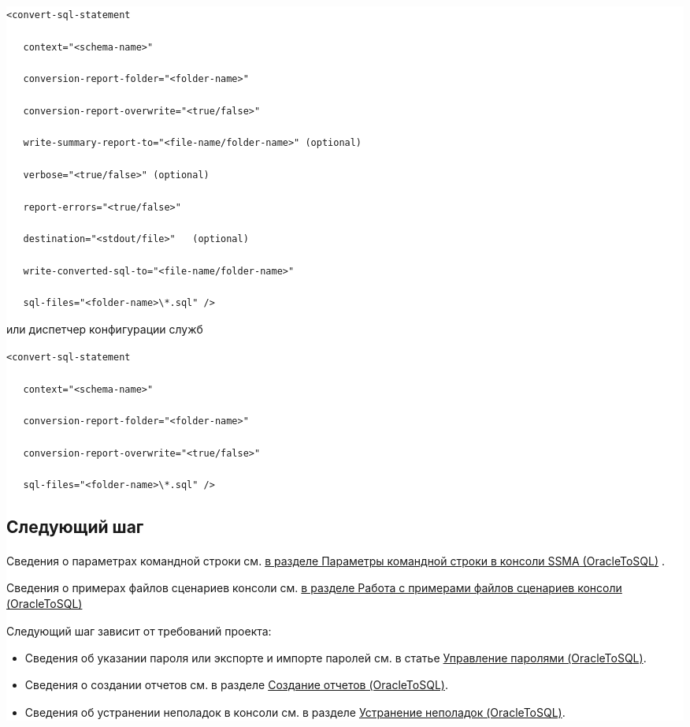 ```  
<convert-sql-statement  
  
   context="<schema-name>"  
  
   conversion-report-folder="<folder-name>"  
  
   conversion-report-overwrite="<true/false>"  
  
   write-summary-report-to="<file-name/folder-name>" (optional)  
  
   verbose="<true/false>" (optional)  
  
   report-errors="<true/false>"  
  
   destination="<stdout/file>"   (optional)  
  
   write-converted-sql-to="<file-name/folder-name>"  
  
   sql-files="<folder-name>\*.sql" />  
```  
или диспетчер конфигурации служб  
  
```  
<convert-sql-statement  
  
   context="<schema-name>"  
  
   conversion-report-folder="<folder-name>"  
  
   conversion-report-overwrite="<true/false>"  
  
   sql-files="<folder-name>\*.sql" />  
```  
  
## <a name="next-step"></a>Следующий шаг  
Сведения о параметрах командной строки см. [в разделе Параметры командной строки в консоли SSMA &#40;OracleToSQL&#41;](../../ssma/oracle/command-line-options-in-ssma-console-oracletosql.md) .  
  
Сведения о примерах файлов сценариев консоли см. [в разделе Работа с примерами файлов сценариев консоли &#40;OracleToSQL&#41;](../../ssma/oracle/working-with-the-sample-console-script-files-oracletosql.md)  
  
Следующий шаг зависит от требований проекта:  
  
-   Сведения об указании пароля или экспорте и импорте паролей см. в статье [Управление паролями &#40;OracleToSQL&#41;](../../ssma/oracle/managing-passwords-oracletosql.md).  
  
-   Сведения о создании отчетов см. в разделе [Создание отчетов &#40;OracleToSQL&#41;](../../ssma/oracle/generating-reports-oracletosql.md).  
  
-   Сведения об устранении неполадок в консоли см. в разделе [Устранение неполадок &#40;OracleToSQL&#41;](../../ssma/oracle/troubleshooting-oracletosql.md).  
  

